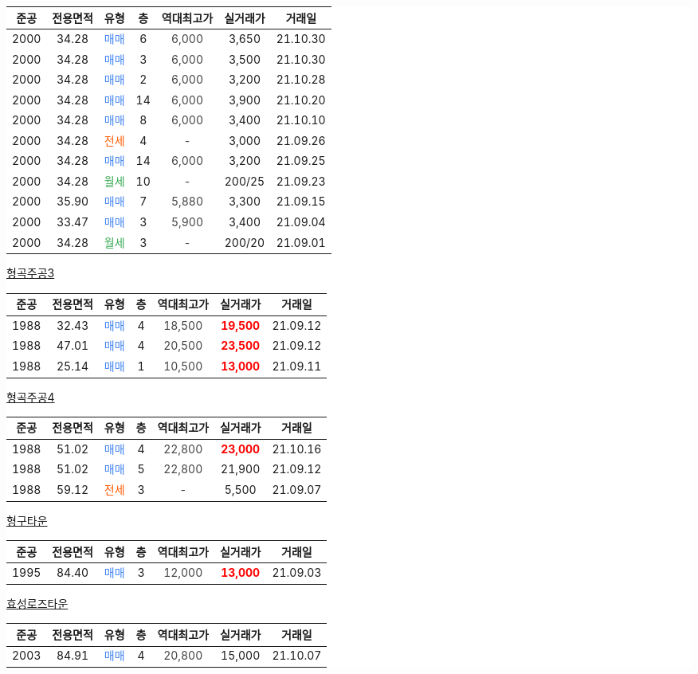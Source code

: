 |준공|전용면적|유형|층|역대최고가|실거래가|거래일|
|:---:|:---:|:---:|:---:|:---:|:---:|:---:|
|2000|34.28|<span style="color:#4285F3">매매</span>|6|<span style="color:#444444">6,000</span>|3,650|21.10.30|
|2000|34.28|<span style="color:#4285F3">매매</span>|3|<span style="color:#444444">6,000</span>|3,500|21.10.30|
|2000|34.28|<span style="color:#4285F3">매매</span>|2|<span style="color:#444444">6,000</span>|3,200|21.10.28|
|2000|34.28|<span style="color:#4285F3">매매</span>|14|<span style="color:#444444">6,000</span>|3,900|21.10.20|
|2000|34.28|<span style="color:#4285F3">매매</span>|8|<span style="color:#444444">6,000</span>|3,400|21.10.10|
|2000|34.28|<span style="color:#FF5A00">전세</span>|4|<span style="color:#444444">-</span>|3,000|21.09.26|
|2000|34.28|<span style="color:#4285F3">매매</span>|14|<span style="color:#444444">6,000</span>|3,200|21.09.25|
|2000|34.28|<span style="color:#34A853">월세</span>|10|<span style="color:#444444">-</span>|200/25|21.09.23|
|2000|35.90|<span style="color:#4285F3">매매</span>|7|<span style="color:#444444">5,880</span>|3,300|21.09.15|
|2000|33.47|<span style="color:#4285F3">매매</span>|3|<span style="color:#444444">5,900</span>|3,400|21.09.04|
|2000|34.28|<span style="color:#34A853">월세</span>|3|<span style="color:#444444">-</span>|200/20|21.09.01|

[형곡주공3](https://search.naver.com/search.naver?query=%ED%98%95%EA%B3%A1%EC%A3%BC%EA%B3%B53)

|준공|전용면적|유형|층|역대최고가|실거래가|거래일|
|:---:|:---:|:---:|:---:|:---:|:---:|:---:|
|1988|32.43|<span style="color:#4285F3">매매</span>|4|<span style="color:#444444">18,500</span>|<b><span style="color:#FF0000">19,500</span></b>|21.09.12|
|1988|47.01|<span style="color:#4285F3">매매</span>|4|<span style="color:#444444">20,500</span>|<b><span style="color:#FF0000">23,500</span></b>|21.09.12|
|1988|25.14|<span style="color:#4285F3">매매</span>|1|<span style="color:#444444">10,500</span>|<b><span style="color:#FF0000">13,000</span></b>|21.09.11|

[형곡주공4](https://search.naver.com/search.naver?query=%ED%98%95%EA%B3%A1%EC%A3%BC%EA%B3%B54)

|준공|전용면적|유형|층|역대최고가|실거래가|거래일|
|:---:|:---:|:---:|:---:|:---:|:---:|:---:|
|1988|51.02|<span style="color:#4285F3">매매</span>|4|<span style="color:#444444">22,800</span>|<b><span style="color:#FF0000">23,000</span></b>|21.10.16|
|1988|51.02|<span style="color:#4285F3">매매</span>|5|<span style="color:#444444">22,800</span>|21,900|21.09.12|
|1988|59.12|<span style="color:#FF5A00">전세</span>|3|<span style="color:#444444">-</span>|5,500|21.09.07|

[형구타운](https://search.naver.com/search.naver?query=%ED%98%95%EA%B5%AC%ED%83%80%EC%9A%B4)

|준공|전용면적|유형|층|역대최고가|실거래가|거래일|
|:---:|:---:|:---:|:---:|:---:|:---:|:---:|
|1995|84.40|<span style="color:#4285F3">매매</span>|3|<span style="color:#444444">12,000</span>|<b><span style="color:#FF0000">13,000</span></b>|21.09.03|

[효성로즈타운](https://search.naver.com/search.naver?query=%ED%9A%A8%EC%84%B1%EB%A1%9C%EC%A6%88%ED%83%80%EC%9A%B4)

|준공|전용면적|유형|층|역대최고가|실거래가|거래일|
|:---:|:---:|:---:|:---:|:---:|:---:|:---:|
|2003|84.91|<span style="color:#4285F3">매매</span>|4|<span style="color:#444444">20,800</span>|15,000|21.10.07|
